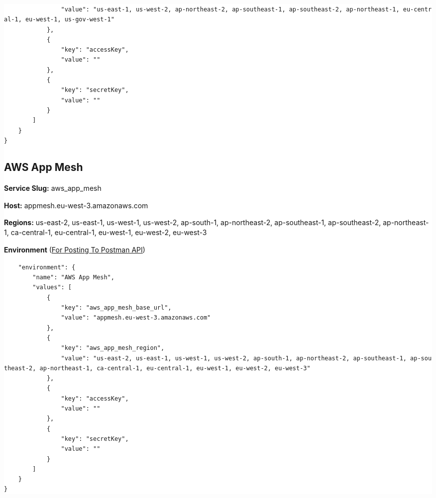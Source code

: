 ```{
                "value": "us-east-1, us-west-2, ap-northeast-2, ap-southeast-1, ap-southeast-2, ap-northeast-1, eu-central-1, eu-west-1, us-gov-west-1"
            },
            {
                "key": "accessKey",
                "value": ""
            },
            {
                "key": "secretKey",
                "value": ""
            }
        ]
    }
}
```

## AWS App Mesh
**Service Slug:** aws_app_mesh

**Host:** appmesh.eu-west-3.amazonaws.com

**Regions:** us-east-2, us-east-1, us-west-1, us-west-2, ap-south-1, ap-northeast-2, ap-southeast-1, ap-southeast-2, ap-northeast-1, ca-central-1, eu-central-1, eu-west-1, eu-west-2, eu-west-3


**Environment** ([For Posting To Postman API](https://docs.api.getpostman.com/?version=latest#a237ffbe-0444-b394-a2c4-b99f691931cf))
```{
    "environment": {
        "name": "AWS App Mesh",
        "values": [
            {
                "key": "aws_app_mesh_base_url",
                "value": "appmesh.eu-west-3.amazonaws.com"
            },
            {
                "key": "aws_app_mesh_region",
                "value": "us-east-2, us-east-1, us-west-1, us-west-2, ap-south-1, ap-northeast-2, ap-southeast-1, ap-southeast-2, ap-northeast-1, ca-central-1, eu-central-1, eu-west-1, eu-west-2, eu-west-3"
            },
            {
                "key": "accessKey",
                "value": ""
            },
            {
                "key": "secretKey",
                "value": ""
            }
        ]
    }
}
```
